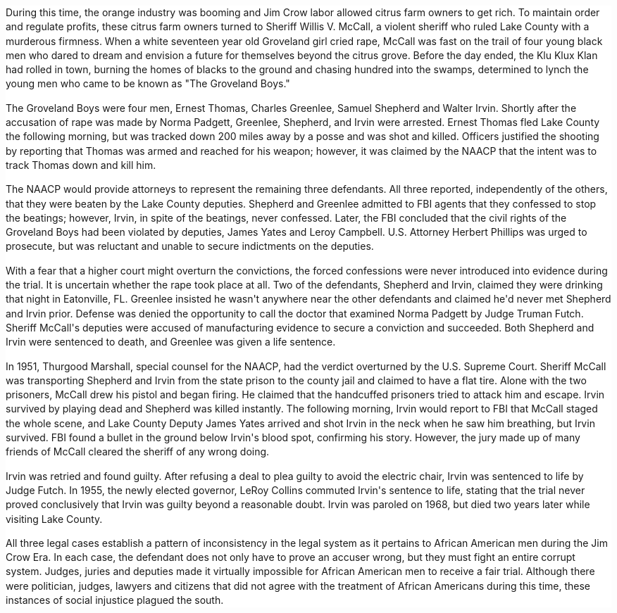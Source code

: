 During this time, the orange industry was booming and Jim Crow labor allowed citrus farm owners to get rich. To maintain order and regulate profits, these citrus farm owners turned to Sheriff Willis V. McCall, a violent sheriff who ruled Lake County with a murderous firmness. When a white seventeen year old Groveland girl cried rape, McCall was fast on the trail of four young black men who dared to dream and envision a future for themselves beyond the citrus grove. Before the day ended, the Klu Klux Klan had rolled in town, burning the homes of blacks to the ground and chasing hundred into the swamps, determined to lynch the young men who came to be known as "The Groveland Boys."
</p>
<p>
The Groveland Boys were four men, Ernest Thomas, Charles Greenlee, Samuel Shepherd and Walter Irvin. Shortly after the accusation of rape was made by Norma Padgett, Greenlee, Shepherd, and Irvin were arrested. Ernest Thomas fled Lake County the following morning, but was tracked down 200 miles away by a posse and was shot and killed. Officers justified the shooting by reporting that Thomas was armed and reached for his weapon; however, it was claimed by the NAACP that the intent was to track Thomas down and kill him.
</p>
<p>
The NAACP would provide attorneys to represent the remaining three defendants. All three reported, independently of the others, that they were beaten by the Lake County deputies. Shepherd and Greenlee admitted to FBI agents that they confessed to stop the beatings; however, Irvin, in spite of the beatings, never confessed. Later, the FBI concluded that the civil rights of the Groveland Boys had been violated by deputies, James Yates and Leroy Campbell. U.S. Attorney Herbert Phillips was urged to prosecute, but was reluctant and unable to secure indictments on the deputies.
</p>
<p>
With a fear that a higher court might overturn the convictions, the forced confessions were never introduced into evidence during the trial. It is uncertain whether the rape took place at all. Two of the defendants, Shepherd and Irvin, claimed they were drinking that night in Eatonville, FL. Greenlee insisted he wasn't anywhere near the other defendants and claimed he'd never met Shepherd and Irvin prior. Defense was denied the opportunity to call the doctor that examined Norma Padgett by Judge Truman Futch. Sheriff McCall's deputies were accused of manufacturing evidence to secure a conviction and succeeded. Both Shepherd and Irvin were sentenced to death, and Greenlee was given a life sentence.
</p>
<p>
In 1951, Thurgood Marshall, special counsel for the NAACP, had the verdict overturned by the U.S. Supreme Court. Sheriff McCall was transporting Shepherd and Irvin from the state prison to the county jail and claimed to have a flat tire. Alone with the two prisoners, McCall drew his pistol and began firing. He claimed that the handcuffed prisoners tried to attack him and escape. Irvin survived by playing dead and Shepherd was killed instantly. The following morning, Irvin would report to FBI that McCall staged the whole scene, and Lake County Deputy James Yates arrived and shot Irvin in the neck when he saw him breathing, but Irvin survived. FBI found a bullet in the ground below Irvin's blood spot, confirming his story. However, the jury made up of many friends of McCall cleared the sheriff of any wrong doing.
</p>
<p>
Irvin was retried and found guilty. After refusing a deal to plea guilty to avoid the electric chair, Irvin was sentenced to life by Judge Futch. In 1955, the newly elected governor, LeRoy Collins commuted Irvin's sentence to life, stating that the trial never proved conclusively that Irvin was guilty beyond a reasonable doubt. Irvin was paroled on 1968, but died two years later while visiting Lake County.
</p>
<p>
All three legal cases establish a pattern of inconsistency in the legal system as it pertains to African American men during the Jim Crow Era. In each case, the defendant does not only have to prove an accuser wrong, but they must fight an entire corrupt system. Judges, juries and deputies made it virtually impossible for African American men to receive a fair trial. Although there were politician, judges, lawyers and citizens that did not agree with the treatment of African Americans during this time, these instances of social injustice plagued the south.
</p>
<p>